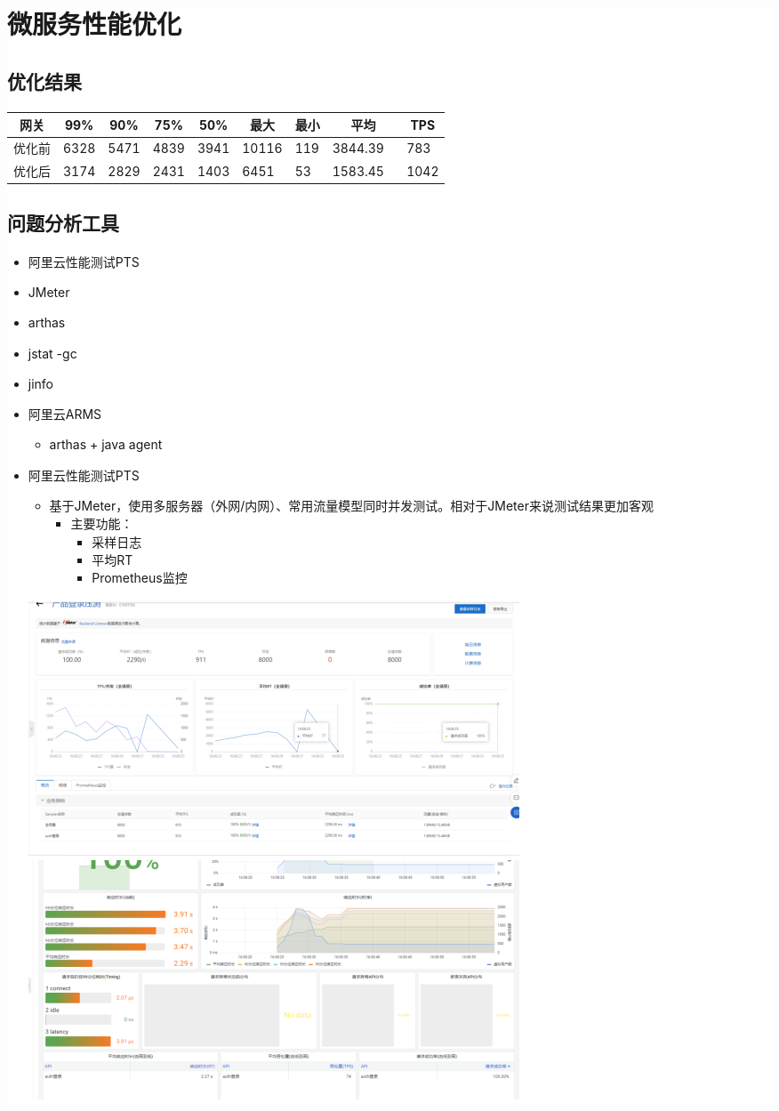 # 微服务性能优化

## 优化结果

|网关 |99%| 90%| 75%| 50%| 最大| 最小 |平均| TPS|
|---|---|---|---|---|---|---|---|---|
|优化前 |6328| 5471| 4839| 3941| 10116| 119 |3844.39 | 783|
|优化后| 3174 |2829| 2431| 1403| 6451| 53| 1583.45   | 1042|

## 问题分析工具

- 阿里云性能测试PTS
- JMeter
- arthas
- jstat -gc
- jinfo
- 阿里云ARMS
  - arthas + java agent
- 阿里云性能测试PTS
  - 基于JMeter，使用多服务器（外网/内网）、常用流量模型同时并发测试。相对于JMeter来说测试结果更加客观
    - 主要功能：
      - 采样日志
      - 平均RT
      - Prometheus监控
  
  ![Alt text](image.png)
  ![Alt text](image-1.png)